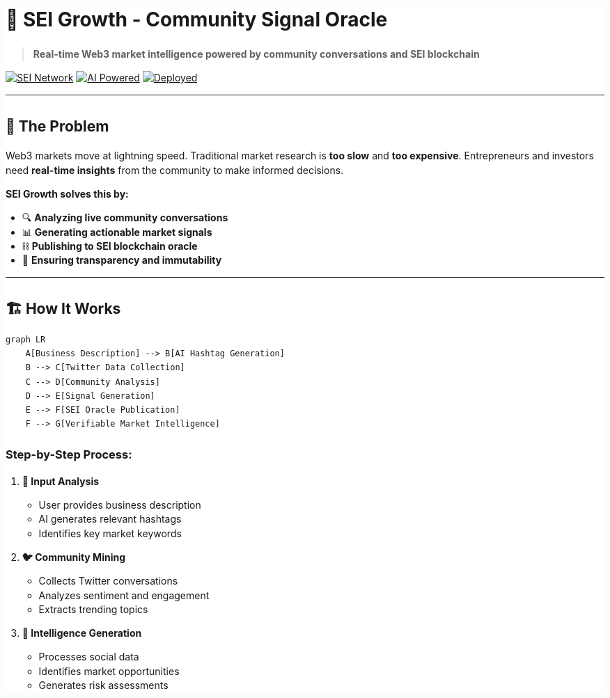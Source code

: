 # 🚀 SEI Growth - Community Signal Oracle

> **Real-time Web3 market intelligence powered by community conversations and SEI blockchain**

[![SEI Network](https://img.shields.io/badge/SEI-Network-blue?style=for-the-badge&logo=ethereum)](https://sei.io/)
[![AI Powered](https://img.shields.io/badge/AI-Powered-orange?style=for-the-badge&logo=openai)](https://openai.com/)
[![Deployed](https://img.shields.io/badge/Deployed-Vercel-green?style=for-the-badge&logo=vercel)](https://seinsight-ai.vercel.app/)

---

## 🎯 The Problem

Web3 markets move at lightning speed. Traditional market research is **too slow** and **too expensive**. Entrepreneurs and investors need **real-time insights** from the community to make informed decisions.

**SEI Growth solves this by:**
- 🔍 **Analyzing live community conversations**
- 📊 **Generating actionable market signals**
- ⛓️ **Publishing to SEI blockchain oracle**
- 🔐 **Ensuring transparency and immutability**

---

## 🏗️ How It Works

```mermaid
graph LR
    A[Business Description] --> B[AI Hashtag Generation]
    B --> C[Twitter Data Collection]
    C --> D[Community Analysis]
    D --> E[Signal Generation]
    E --> F[SEI Oracle Publication]
    F --> G[Verifiable Market Intelligence]
```

### **Step-by-Step Process:**

1. **🎯 Input Analysis**
   - User provides business description
   - AI generates relevant hashtags
   - Identifies key market keywords

2. **🐦 Community Mining**
   - Collects Twitter conversations
   - Analyzes sentiment and engagement
   - Extracts trending topics

3. **🧠 Intelligence Generation**
   - Processes social data
   - Identifies market opportunities
   - Generates risk assessments
